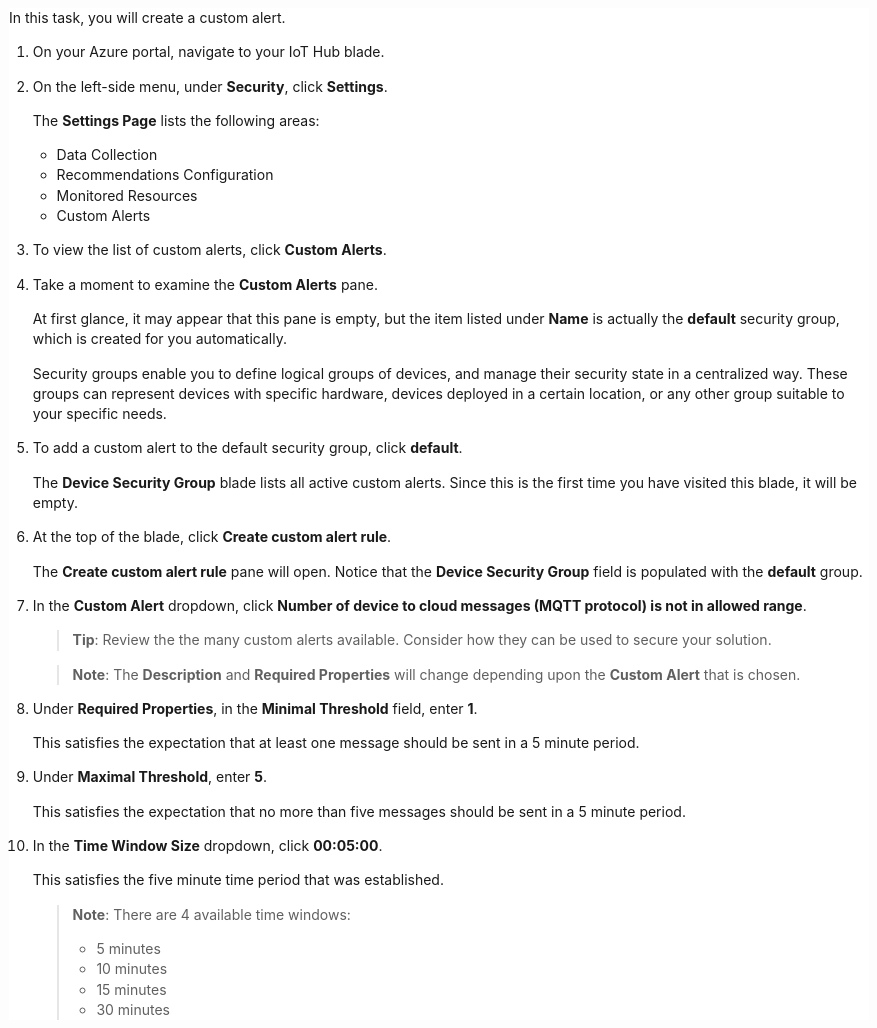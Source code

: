 In this task, you will create a custom alert.

1. On your Azure portal, navigate to your IoT Hub blade.

1. On the left-side menu, under **Security**, click **Settings**.

    The **Settings Page** lists the following areas:

    * Data Collection
    * Recommendations Configuration
    * Monitored Resources
    * Custom Alerts

1. To view the list of custom alerts, click **Custom Alerts**.

1. Take a moment to examine the **Custom Alerts** pane.

    At first glance, it may appear that this pane is empty, but the item listed under **Name** is actually the **default** security group, which is created for you automatically.

    Security groups enable you to define logical groups of devices, and manage their security state in a centralized way. These groups can represent devices with specific hardware, devices deployed in a certain location, or any other group suitable to your specific needs.

1. To add a custom alert to the default security group, click **default**.

    The **Device Security Group** blade lists all active custom alerts. Since this is the first time you have visited this blade, it will be empty.

1. At the top of the blade, click **Create custom alert rule**.

    The **Create custom alert rule** pane will open. Notice that the **Device Security Group** field is populated with the **default** group.

1. In the **Custom Alert** dropdown, click **Number of device to cloud messages (MQTT protocol) is not in allowed range**.

    > **Tip**:
    > Review the the many custom alerts available. Consider how they can be used to secure your solution.

    > **Note**:
    > The **Description** and **Required Properties** will change depending upon the **Custom Alert** that is chosen.

1. Under **Required Properties**, in the **Minimal Threshold** field, enter **1**.

    This satisfies the expectation that at least one message should be sent in a 5 minute period.

1. Under **Maximal Threshold**, enter **5**.

    This satisfies the expectation that no more than five messages should be sent in a 5 minute period.

1. In the **Time Window Size** dropdown, click **00:05:00**.

    This satisfies the five minute time period that was established.

    > **Note**:
    There are 4 available time windows:
    > * 5 minutes
    > * 10 minutes
    > * 15 minutes
    > * 30 minutes
